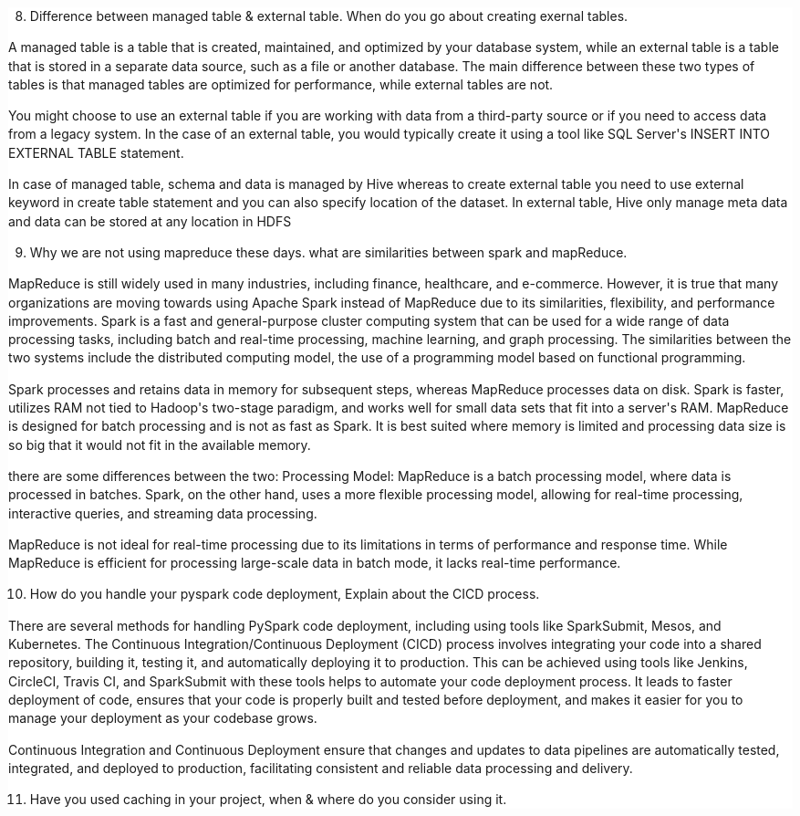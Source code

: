 
8. Difference between managed table & external table. When do you go about creating exernal tables.

A managed table is a table that is created, maintained, and optimized by your database system, while an external table is a table that is stored in a separate data source, such as a file or another database. The main difference between these two types of tables is that managed tables are optimized for performance, while external tables are not.

You might choose to use an external table if you are working with data from a third-party source or if you need to access data from a legacy system. In the case of an external table, you would typically create it using a tool like SQL Server's INSERT INTO EXTERNAL TABLE statement.

In case of managed table, schema and data is managed by Hive whereas to create external table you need to use external keyword in create table statement and you can also specify location of the dataset. In external table, Hive only manage meta data and data can be stored at any location in HDFS


9. Why we are not using mapreduce these days. what are similarities between spark and mapReduce.

MapReduce is still widely used in many industries, including finance, healthcare, and e-commerce. However, it is true that many organizations are moving towards using Apache Spark instead of MapReduce due to its similarities, flexibility, and performance improvements. Spark is a fast and general-purpose cluster computing system that can be used for a wide range of data processing tasks, including batch and real-time processing, machine learning, and graph processing. The similarities between the two systems include the distributed computing model, the use of a programming model based on functional programming.

Spark processes and retains data in memory for subsequent steps, whereas MapReduce processes data on disk. Spark is faster, utilizes RAM not tied to Hadoop's two-stage paradigm, and works well for small data sets that fit into a server's RAM. MapReduce is designed for batch processing and is not as fast as Spark. It is best suited where memory is limited and processing data size is so big that it would not fit in the available memory. 

there are some differences between the two: Processing Model: MapReduce is a batch processing model, where data is processed in batches. Spark, on the other hand, uses a more flexible processing model, allowing for real-time processing, interactive queries, and streaming data processing.

MapReduce is not ideal for real-time processing due to its limitations in terms of performance and response time. While MapReduce is efficient for processing large-scale data in batch mode, it lacks real-time performance.

10. How do you handle your pyspark code deployment, Explain about the CICD process.

There are several methods for handling PySpark code deployment, including using tools like SparkSubmit, Mesos, and Kubernetes. The Continuous Integration/Continuous Deployment (CICD) process involves integrating your code into a shared repository, building it, testing it, and automatically deploying it to production. This can be achieved using tools like Jenkins, CircleCI, Travis CI, and SparkSubmit with these tools helps to automate your code deployment process. It leads to faster deployment of code, ensures that your code is properly built and tested before deployment, and makes it easier for you to manage your deployment as your codebase grows.


Continuous Integration and Continuous Deployment ensure that changes and updates to data pipelines are automatically tested, integrated, and deployed to production, facilitating consistent and reliable data processing and delivery.

11. Have you used caching in your project, when & where do you consider using it.

